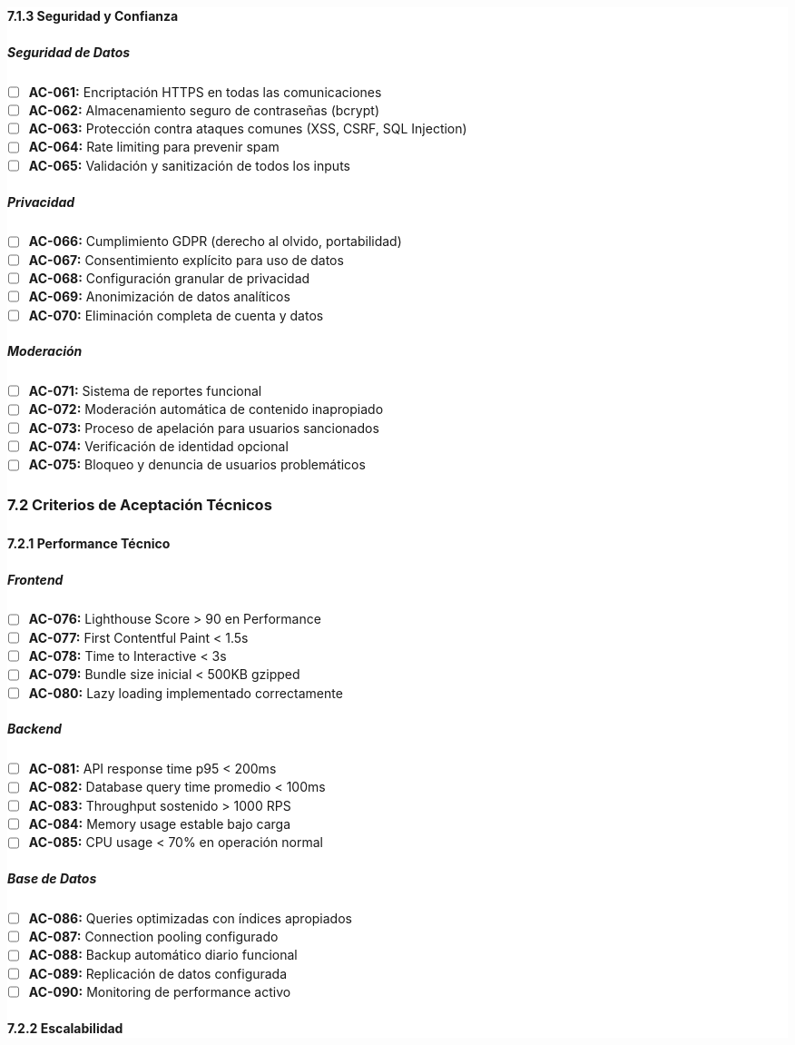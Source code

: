 #### **7.1.3 Seguridad y Confianza**

##### **Seguridad de Datos**

- [ ] **AC-061:** Encriptación HTTPS en todas las comunicaciones
- [ ] **AC-062:** Almacenamiento seguro de contraseñas (bcrypt)
- [ ] **AC-063:** Protección contra ataques comunes (XSS, CSRF, SQL Injection)
- [ ] **AC-064:** Rate limiting para prevenir spam
- [ ] **AC-065:** Validación y sanitización de todos los inputs

##### **Privacidad**

- [ ] **AC-066:** Cumplimiento GDPR (derecho al olvido, portabilidad)
- [ ] **AC-067:** Consentimiento explícito para uso de datos
- [ ] **AC-068:** Configuración granular de privacidad
- [ ] **AC-069:** Anonimización de datos analíticos
- [ ] **AC-070:** Eliminación completa de cuenta y datos

##### **Moderación**

- [ ] **AC-071:** Sistema de reportes funcional
- [ ] **AC-072:** Moderación automática de contenido inapropiado
- [ ] **AC-073:** Proceso de apelación para usuarios sancionados
- [ ] **AC-074:** Verificación de identidad opcional
- [ ] **AC-075:** Bloqueo y denuncia de usuarios problemáticos

### 7.2 Criterios de Aceptación Técnicos

#### **7.2.1 Performance Técnico**

##### **Frontend**

- [ ] **AC-076:** Lighthouse Score > 90 en Performance
- [ ] **AC-077:** First Contentful Paint < 1.5s
- [ ] **AC-078:** Time to Interactive < 3s
- [ ] **AC-079:** Bundle size inicial < 500KB gzipped
- [ ] **AC-080:** Lazy loading implementado correctamente

##### **Backend**

- [ ] **AC-081:** API response time p95 < 200ms
- [ ] **AC-082:** Database query time promedio < 100ms
- [ ] **AC-083:** Throughput sostenido > 1000 RPS
- [ ] **AC-084:** Memory usage estable bajo carga
- [ ] **AC-085:** CPU usage < 70% en operación normal

##### **Base de Datos**

- [ ] **AC-086:** Queries optimizadas con índices apropiados
- [ ] **AC-087:** Connection pooling configurado
- [ ] **AC-088:** Backup automático diario funcional
- [ ] **AC-089:** Replicación de datos configurada
- [ ] **AC-090:** Monitoring de performance activo

#### **7.2.2 Escalabilidad**
